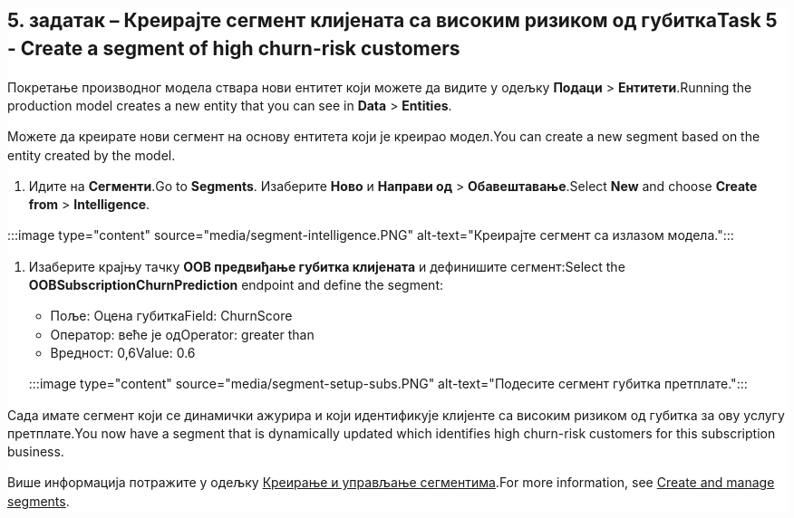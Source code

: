 ## <a name="task-5---create-a-segment-of-high-churn-risk-customers"></a><span data-ttu-id="2fb5c-204">5. задатак – Креирајте сегмент клијената са високим ризиком од губитка</span><span class="sxs-lookup"><span data-stu-id="2fb5c-204">Task 5 - Create a segment of high churn-risk customers</span></span>

<span data-ttu-id="2fb5c-205">Покретање производног модела ствара нови ентитет који можете да видите у одељку **Подаци** > **Ентитети**.</span><span class="sxs-lookup"><span data-stu-id="2fb5c-205">Running the production model creates a new entity that you can see in **Data** > **Entities**.</span></span>   

<span data-ttu-id="2fb5c-206">Можете да креирате нови сегмент на основу ентитета који је креирао модел.</span><span class="sxs-lookup"><span data-stu-id="2fb5c-206">You can create a new segment based on the entity created by the model.</span></span>

1.  <span data-ttu-id="2fb5c-207">Идите на **Сегменти**.</span><span class="sxs-lookup"><span data-stu-id="2fb5c-207">Go to **Segments**.</span></span> <span data-ttu-id="2fb5c-208">Изаберите **Ново** и **Направи од** > **Обавештавање**.</span><span class="sxs-lookup"><span data-stu-id="2fb5c-208">Select **New** and choose **Create from** > **Intelligence**.</span></span> 

   :::image type="content" source="media/segment-intelligence.PNG" alt-text="Креирајте сегмент са излазом модела.":::

1. <span data-ttu-id="2fb5c-210">Изаберите крајњу тачку **OOB предвиђање губитка клијената** и дефинишите сегмент:</span><span class="sxs-lookup"><span data-stu-id="2fb5c-210">Select the **OOBSubscriptionChurnPrediction** endpoint and define the segment:</span></span> 
   - <span data-ttu-id="2fb5c-211">Поље: Оцена губитка</span><span class="sxs-lookup"><span data-stu-id="2fb5c-211">Field: ChurnScore</span></span>
   - <span data-ttu-id="2fb5c-212">Оператор: веће je од</span><span class="sxs-lookup"><span data-stu-id="2fb5c-212">Operator: greater than</span></span>
   - <span data-ttu-id="2fb5c-213">Вредност: 0,6</span><span class="sxs-lookup"><span data-stu-id="2fb5c-213">Value: 0.6</span></span>
   
   :::image type="content" source="media/segment-setup-subs.PNG" alt-text="Подесите сегмент губитка претплате.":::

<span data-ttu-id="2fb5c-215">Сада имате сегмент који се динамички ажурира и који идентификује клијенте са високим ризиком од губитка за ову услугу претплате.</span><span class="sxs-lookup"><span data-stu-id="2fb5c-215">You now have a segment that is dynamically updated which identifies high churn-risk customers for this subscription business.</span></span>

<span data-ttu-id="2fb5c-216">Више информација потражите у одељку [Креирање и управљање сегментима](segments.md).</span><span class="sxs-lookup"><span data-stu-id="2fb5c-216">For more information, see [Create and manage segments](segments.md).</span></span>
